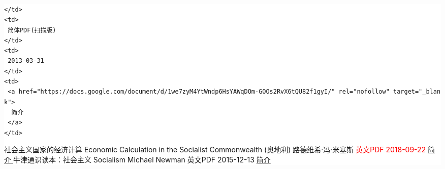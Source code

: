     </td>
    <td>
     简体PDF(扫描版)
    </td>
    <td>
     2013-03-31
    </td>
    <td>
     <a href="https://docs.google.com/document/d/1we7zyM4YtWndp6HsYAWqDOm-GOOs2RvX6tQU82f1gyI/" rel="nofollow" target="_blank">
      简介
     </a>
    </td>
   </tr>
   <tr style="background:lightgreen">
    <td>
     社会主义国家的经济计算
    </td>
    <td>
     Economic Calculation in the Socialist Commonwealth
    </td>
    <td>
     (奥地利) 路德维希·冯·米塞斯
    </td>
    <td>
     <span style="color:red;">
      英文PDF
     </span>
    </td>
    <td>
     <span style="color:red;">
      2018-09-22
     </span>
    </td>
    <td>
     <a href="https://docs.google.com/document/d/1cHp-HJtF_d8GOwQu42IVnRj1Z53o9RHNdNoAYsHsZg4/" rel="nofollow" target="_blank">
      简介
     </a>
    </td>
   </tr>
   <tr>
    <td>
     牛津通识读本：社会主义
    </td>
    <td>
     Socialism
    </td>
    <td>
     Michael Newman
    </td>
    <td>
     英文PDF
    </td>
    <td>
     2015-12-13
    </td>
    <td>
     <a href="https://docs.google.com/document/d/16sGEZjHcErdi98gLRhOIcpemi5CGBibxipsdxctHt30/" rel="nofollow" target="_blank">
      简介
     </a>
    </td>
   </tr>